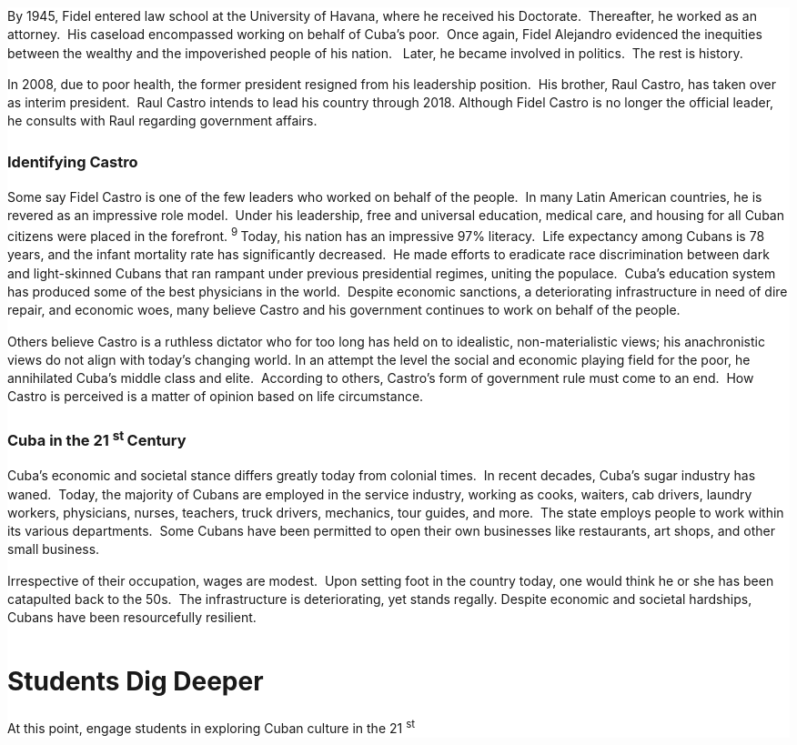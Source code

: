  By 1945, Fidel entered law school at the University of Havana, where he received his Doctorate.  Thereafter, he worked as an attorney.  His caseload encompassed working on behalf of Cuba’s poor.  Once again, Fidel Alejandro evidenced the inequities between the wealthy and the impoverished people of his nation.   Later, he became involved in politics.  The rest is history.
 </p>
 <p>
  In 2008, due to poor health, the former president resigned from his leadership position.  His brother, Raul Castro, has taken over as interim president.  Raul Castro intends to lead his country through 2018. Although Fidel Castro is no longer the official leader, he consults with Raul regarding government affairs.
 </p>
 <h3>
  Identifying Castro
 </h3>
 <p>
  Some say Fidel Castro is one of the few leaders who worked on behalf of the people.  In many Latin American countries, he is revered as an impressive role model.  Under his leadership, free and universal education, medical care, and housing for all Cuban citizens were placed in the forefront.
  <sup>
   9
  </sup>
  Today, his nation has an impressive 97% literacy.  Life expectancy among Cubans is 78 years, and the infant mortality rate has significantly decreased.  He made efforts to eradicate race discrimination between dark and light-skinned Cubans that ran rampant under previous presidential regimes, uniting the populace.  Cuba’s education system has produced some of the best physicians in the world.  Despite economic sanctions, a deteriorating infrastructure in need of dire repair, and economic woes, many believe Castro and his government continues to work on behalf of the people.
 </p>
 <p>
  Others believe Castro is a ruthless dictator who for too long has held on to idealistic, non-materialistic views; his anachronistic views do not align with today’s changing world. In an attempt the level the social and economic playing field for the poor, he annihilated Cuba’s middle class and elite.  According to others, Castro’s form of government rule must come to an end.  How Castro is perceived is a matter of opinion based on life circumstance.
 </p>
 <h3>
  Cuba in the 21
  <sup>
   st
  </sup>
  Century
 </h3>
 <p>
  Cuba’s economic and societal stance differs greatly today from colonial times.  In recent decades, Cuba’s sugar industry has waned.  Today, the majority of Cubans are employed in the service industry, working as cooks, waiters, cab drivers, laundry workers, physicians, nurses, teachers, truck drivers, mechanics, tour guides, and more.  The state employs people to work within its various departments.  Some Cubans have been permitted to open their own businesses like restaurants, art shops, and other small business.
 </p>
 <p>
  Irrespective of their occupation, wages are modest.  Upon setting foot in the country today, one would think he or she has been catapulted back to the 50s.  The infrastructure is deteriorating, yet stands regally. Despite economic and societal hardships, Cubans have been resourcefully resilient.
 </p>
 <h1>
  Students Dig Deeper
 </h1>
 <p>
  At this point, engage students in exploring Cuban culture in the 21
  <sup>
   st
  </sup>